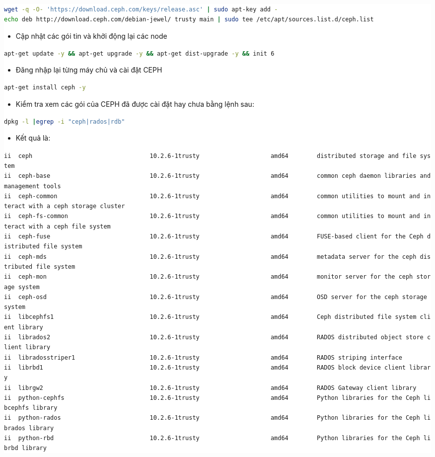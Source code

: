 ```sh
wget -q -O- 'https://download.ceph.com/keys/release.asc' | sudo apt-key add -
echo deb http://download.ceph.com/debian-jewel/ trusty main | sudo tee /etc/apt/sources.list.d/ceph.list
```

- Cập nhật các gói tin và khởi động lại các node

```sh
apt-get update -y && apt-get upgrade -y && apt-get dist-upgrade -y && init 6
```

- Đăng nhập lại từng máy chủ và cài đặt CEPH

```sh
apt-get install ceph -y
```

- Kiểm tra xem các gói của CEPH đã được cài đặt hay chưa bằng lệnh sau:

```sh
dpkg -l |egrep -i "ceph|rados|rdb"
```

- Kết quả là:
```sh
ii  ceph                                 10.2.6-1trusty                    amd64        distributed storage and file system
ii  ceph-base                            10.2.6-1trusty                    amd64        common ceph daemon libraries and management tools
ii  ceph-common                          10.2.6-1trusty                    amd64        common utilities to mount and interact with a ceph storage cluster
ii  ceph-fs-common                       10.2.6-1trusty                    amd64        common utilities to mount and interact with a ceph file system
ii  ceph-fuse                            10.2.6-1trusty                    amd64        FUSE-based client for the Ceph distributed file system
ii  ceph-mds                             10.2.6-1trusty                    amd64        metadata server for the ceph distributed file system
ii  ceph-mon                             10.2.6-1trusty                    amd64        monitor server for the ceph storage system
ii  ceph-osd                             10.2.6-1trusty                    amd64        OSD server for the ceph storage system
ii  libcephfs1                           10.2.6-1trusty                    amd64        Ceph distributed file system client library
ii  librados2                            10.2.6-1trusty                    amd64        RADOS distributed object store client library
ii  libradosstriper1                     10.2.6-1trusty                    amd64        RADOS striping interface
ii  librbd1                              10.2.6-1trusty                    amd64        RADOS block device client library
ii  librgw2                              10.2.6-1trusty                    amd64        RADOS Gateway client library
ii  python-cephfs                        10.2.6-1trusty                    amd64        Python libraries for the Ceph libcephfs library
ii  python-rados                         10.2.6-1trusty                    amd64        Python libraries for the Ceph librados library
ii  python-rbd                           10.2.6-1trusty                    amd64        Python libraries for the Ceph librbd library
```
